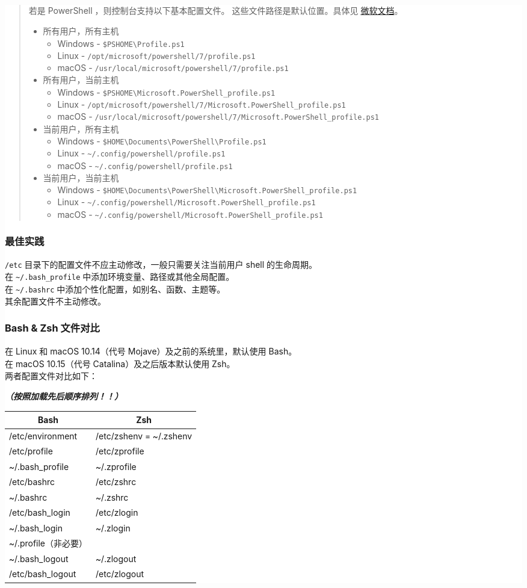 > 若是 PowerShell ，则控制台支持以下基本配置文件。 这些文件路径是默认位置。具体见 [微软文档](https://learn.microsoft.com/zh-cn/powershell/module/microsoft.powershell.core/about/about_profiles)。
>
> - 所有用户，所有主机
>   - Windows - `$PSHOME\Profile.ps1`
>   - Linux - `/opt/microsoft/powershell/7/profile.ps1`
>   - macOS - `/usr/local/microsoft/powershell/7/profile.ps1`
> - 所有用户，当前主机
>   - Windows - `$PSHOME\Microsoft.PowerShell_profile.ps1`
>   - Linux - `/opt/microsoft/powershell/7/Microsoft.PowerShell_profile.ps1`
>   - macOS - `/usr/local/microsoft/powershell/7/Microsoft.PowerShell_profile.ps1`
> - 当前用户，所有主机
>   - Windows - `$HOME\Documents\PowerShell\Profile.ps1`
>   - Linux - `~/.config/powershell/profile.ps1`
>   - macOS - `~/.config/powershell/profile.ps1`
> - 当前用户，当前主机
>   - Windows - `$HOME\Documents\PowerShell\Microsoft.PowerShell_profile.ps1`
>   - Linux - `~/.config/powershell/Microsoft.PowerShell_profile.ps1`
>   - macOS - `~/.config/powershell/Microsoft.PowerShell_profile.ps1`

### 最佳实践

`/etc` 目录下的配置文件不应主动修改，一般只需要关注当前用户 shell 的生命周期。  
在 `~/.bash_profile` 中添加环境变量、路径或其他全局配置。  
在 `~/.bashrc` 中添加个性化配置，如别名、函数、主题等。  
其余配置文件不主动修改。

### Bash & Zsh 文件对比

在 Linux 和 macOS 10.14（代号 Mojave）及之前的系统里，默认使用 Bash。  
在 macOS 10.15（代号 Catalina）及之后版本默认使用 Zsh。  
两者配置文件对比如下：

***（按照加载先后顺序排列！！）***

| Bash                 | Zsh                     |
| -------------------- | ----------------------- |
| /etc/environment     | /etc/zshenv = ~/.zshenv |
| /etc/profile         | /etc/zprofile           |
| ~/.bash_profile      | ~/.zprofile             |
| /etc/bashrc          | /etc/zshrc              |
| ~/.bashrc            | ~/.zshrc                |
| /etc/bash_login      | /etc/zlogin             |
| ~/.bash_login        | ~/.zlogin               |
| ~/.profile（非必要） |                         |
| ~/.bash_logout       | ~/.zlogout              |
| /etc/bash_logout     | /etc/zlogout            |
